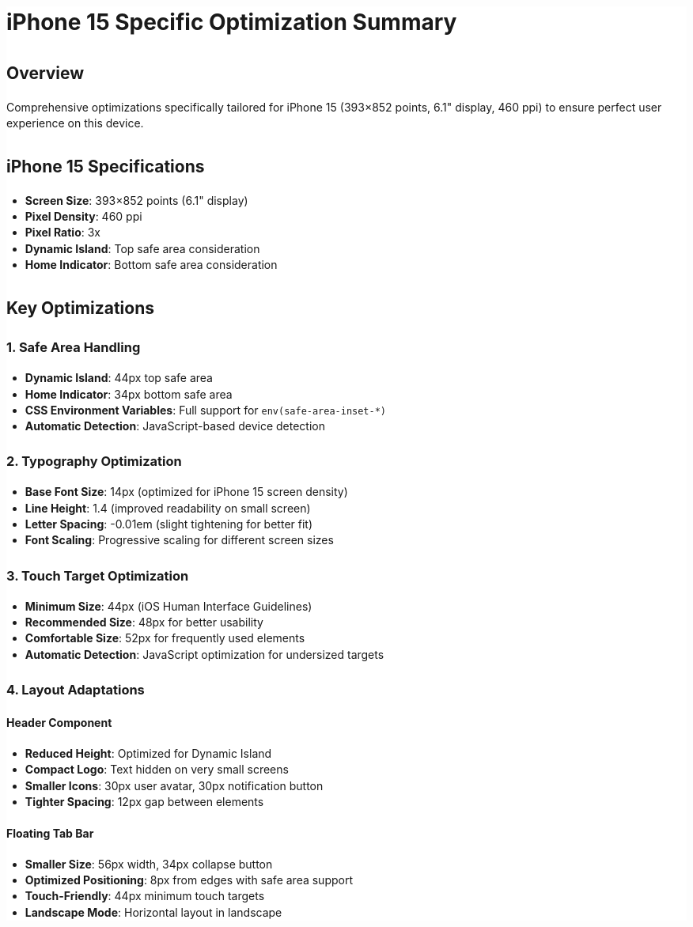 # iPhone 15 Specific Optimization Summary

## Overview
Comprehensive optimizations specifically tailored for iPhone 15 (393×852 points, 6.1" display, 460 ppi) to ensure perfect user experience on this device.

## iPhone 15 Specifications
- **Screen Size**: 393×852 points (6.1" display)
- **Pixel Density**: 460 ppi
- **Pixel Ratio**: 3x
- **Dynamic Island**: Top safe area consideration
- **Home Indicator**: Bottom safe area consideration

## Key Optimizations

### 1. Safe Area Handling
- **Dynamic Island**: 44px top safe area
- **Home Indicator**: 34px bottom safe area
- **CSS Environment Variables**: Full support for `env(safe-area-inset-*)`
- **Automatic Detection**: JavaScript-based device detection

### 2. Typography Optimization
- **Base Font Size**: 14px (optimized for iPhone 15 screen density)
- **Line Height**: 1.4 (improved readability on small screen)
- **Letter Spacing**: -0.01em (slight tightening for better fit)
- **Font Scaling**: Progressive scaling for different screen sizes

### 3. Touch Target Optimization
- **Minimum Size**: 44px (iOS Human Interface Guidelines)
- **Recommended Size**: 48px for better usability
- **Comfortable Size**: 52px for frequently used elements
- **Automatic Detection**: JavaScript optimization for undersized targets

### 4. Layout Adaptations

#### Header Component
- **Reduced Height**: Optimized for Dynamic Island
- **Compact Logo**: Text hidden on very small screens
- **Smaller Icons**: 30px user avatar, 30px notification button
- **Tighter Spacing**: 12px gap between elements

#### Floating Tab Bar
- **Smaller Size**: 56px width, 34px collapse button
- **Optimized Positioning**: 8px from edges with safe area support
- **Touch-Friendly**: 44px minimum touch targets
- **Landscape Mode**: Horizontal layout in landscape
